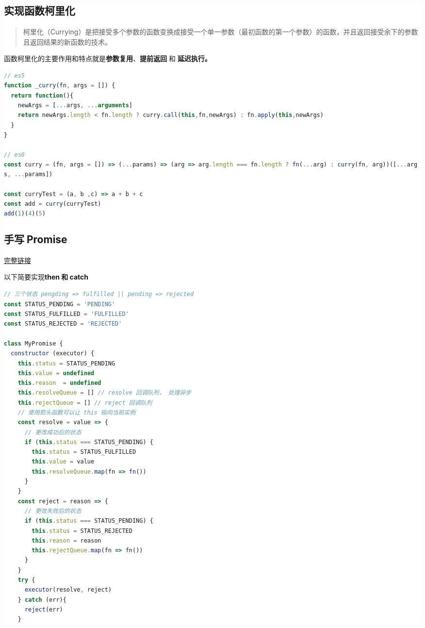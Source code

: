 ## 实现函数柯里化

> 柯里化（Currying）是把接受多个参数的函数变换成接受一个单一参数（最初函数的第一个参数）的函数，并且返回接受余下的参数且返回结果的新函数的技术。


函数柯里化的主要作用和特点就是**参数复用**、**提前返回** 和 **延迟执行。**

```javascript
// es5
function _curry(fn, args = []) {
  return function(){
    newArgs = [...args, ...arguments]
    return newArgs.length < fn.length ? curry.call(this,fn,newArgs) : fn.apply(this,newArgs)
  }
}

// es6
const curry = (fn, args = []) => (...params) => (arg => arg.length === fn.length ? fn(...arg) : curry(fn, arg))([...args, ...params])

const curryTest = (a, b ,c) => a + b + c
const add = curry(curryTest)
add(1)(4)(5)
```

## 手写 Promise

[完整链接](https://juejin.cn/post/6945319439772434469)

以下简要实现**then 和 catch**

```javascript
// 三个状态 pengding => fulfilled || pending => rejected
const STATUS_PENDING = 'PENDING'
const STATUS_FULFILLED = 'FULFILLED'
const STATUS_REJECTED = 'REJECTED'

class MyPromise {
  constructor (executor) {
    this.status = STATUS_PENDING
    this.value = undefined
    this.reason  = undefined
    this.resolveQueue = [] // resolve 回调队列， 处理异步
    this.rejectQueue = [] // reject 回调队列
    // 使用箭头函数可以让 this 指向当前实例
    const resolve = value => {
      // 更改成功后的状态
      if (this.status === STATUS_PENDING) {
        this.status = STATUS_FULFILLED
        this.value = value
        this.resolveQueue.map(fn => fn())
      }
    }
    const reject = reason => {
      // 更改失败后的状态
      if (this.status === STATUS_PENDING) {
        this.status = STATUS_REJECTED
        this.reason = reason
        this.rejectQueue.map(fn => fn())
      }
    }
    try {
      executor(resolve, reject)
    } catch (err){
      reject(err)
    }
```